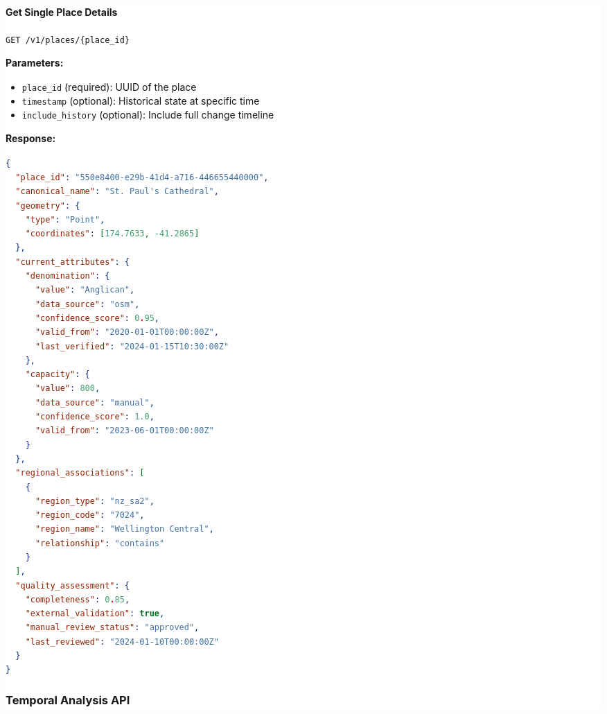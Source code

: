 #### Get Single Place Details
```http
GET /v1/places/{place_id}
```

**Parameters:**
- `place_id` (required): UUID of the place
- `timestamp` (optional): Historical state at specific time
- `include_history` (optional): Include full change timeline

**Response:**
```json
{
  "place_id": "550e8400-e29b-41d4-a716-446655440000",
  "canonical_name": "St. Paul's Cathedral",
  "geometry": {
    "type": "Point", 
    "coordinates": [174.7633, -41.2865]
  },
  "current_attributes": {
    "denomination": {
      "value": "Anglican",
      "data_source": "osm",
      "confidence_score": 0.95,
      "valid_from": "2020-01-01T00:00:00Z",
      "last_verified": "2024-01-15T10:30:00Z"
    },
    "capacity": {
      "value": 800,
      "data_source": "manual",
      "confidence_score": 1.0,
      "valid_from": "2023-06-01T00:00:00Z"
    }
  },
  "regional_associations": [
    {
      "region_type": "nz_sa2",
      "region_code": "7024",
      "region_name": "Wellington Central",
      "relationship": "contains"
    }
  ],
  "quality_assessment": {
    "completeness": 0.85,
    "external_validation": true,
    "manual_review_status": "approved",
    "last_reviewed": "2024-01-10T00:00:00Z"
  }
}
```

### Temporal Analysis API
